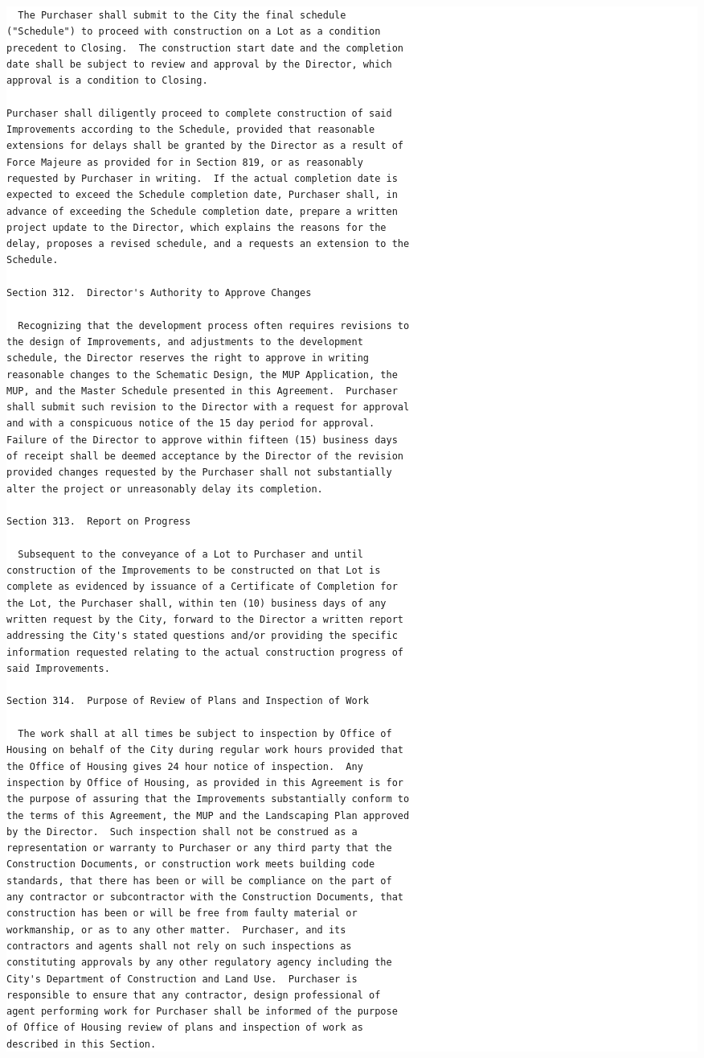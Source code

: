       The Purchaser shall submit to the City the final schedule  
    ("Schedule") to proceed with construction on a Lot as a condition  
    precedent to Closing.  The construction start date and the completion  
    date shall be subject to review and approval by the Director, which  
    approval is a condition to Closing.  
  
    Purchaser shall diligently proceed to complete construction of said  
    Improvements according to the Schedule, provided that reasonable  
    extensions for delays shall be granted by the Director as a result of  
    Force Majeure as provided for in Section 819, or as reasonably  
    requested by Purchaser in writing.  If the actual completion date is  
    expected to exceed the Schedule completion date, Purchaser shall, in  
    advance of exceeding the Schedule completion date, prepare a written  
    project update to the Director, which explains the reasons for the  
    delay, proposes a revised schedule, and a requests an extension to the  
    Schedule.  
  
    Section 312.  Director's Authority to Approve Changes  
  
      Recognizing that the development process often requires revisions to  
    the design of Improvements, and adjustments to the development  
    schedule, the Director reserves the right to approve in writing  
    reasonable changes to the Schematic Design, the MUP Application, the  
    MUP, and the Master Schedule presented in this Agreement.  Purchaser  
    shall submit such revision to the Director with a request for approval  
    and with a conspicuous notice of the 15 day period for approval.  
    Failure of the Director to approve within fifteen (15) business days  
    of receipt shall be deemed acceptance by the Director of the revision  
    provided changes requested by the Purchaser shall not substantially  
    alter the project or unreasonably delay its completion.  
  
    Section 313.  Report on Progress  
  
      Subsequent to the conveyance of a Lot to Purchaser and until  
    construction of the Improvements to be constructed on that Lot is  
    complete as evidenced by issuance of a Certificate of Completion for  
    the Lot, the Purchaser shall, within ten (10) business days of any  
    written request by the City, forward to the Director a written report  
    addressing the City's stated questions and/or providing the specific  
    information requested relating to the actual construction progress of  
    said Improvements.  
  
    Section 314.  Purpose of Review of Plans and Inspection of Work  
  
      The work shall at all times be subject to inspection by Office of  
    Housing on behalf of the City during regular work hours provided that  
    the Office of Housing gives 24 hour notice of inspection.  Any  
    inspection by Office of Housing, as provided in this Agreement is for  
    the purpose of assuring that the Improvements substantially conform to  
    the terms of this Agreement, the MUP and the Landscaping Plan approved  
    by the Director.  Such inspection shall not be construed as a  
    representation or warranty to Purchaser or any third party that the  
    Construction Documents, or construction work meets building code  
    standards, that there has been or will be compliance on the part of  
    any contractor or subcontractor with the Construction Documents, that  
    construction has been or will be free from faulty material or  
    workmanship, or as to any other matter.  Purchaser, and its  
    contractors and agents shall not rely on such inspections as  
    constituting approvals by any other regulatory agency including the  
    City's Department of Construction and Land Use.  Purchaser is  
    responsible to ensure that any contractor, design professional of  
    agent performing work for Purchaser shall be informed of the purpose  
    of Office of Housing review of plans and inspection of work as  
    described in this Section.  
  
